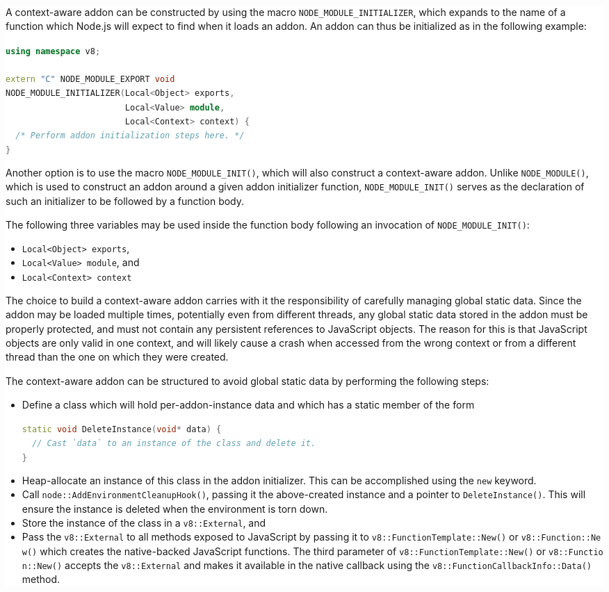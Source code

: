 A context-aware addon can be constructed by using the macro
`NODE_MODULE_INITIALIZER`, which expands to the name of a function which Node.js
will expect to find when it loads an addon. An addon can thus be initialized as
in the following example:

```cpp
using namespace v8;

extern "C" NODE_MODULE_EXPORT void
NODE_MODULE_INITIALIZER(Local<Object> exports,
                        Local<Value> module,
                        Local<Context> context) {
  /* Perform addon initialization steps here. */
}
```

Another option is to use the macro `NODE_MODULE_INIT()`, which will also
construct a context-aware addon. Unlike `NODE_MODULE()`, which is used to
construct an addon around a given addon initializer function,
`NODE_MODULE_INIT()` serves as the declaration of such an initializer to be
followed by a function body.

The following three variables may be used inside the function body following an
invocation of `NODE_MODULE_INIT()`:

* `Local<Object> exports`,
* `Local<Value> module`, and
* `Local<Context> context`

The choice to build a context-aware addon carries with it the responsibility of
carefully managing global static data. Since the addon may be loaded multiple
times, potentially even from different threads, any global static data stored
in the addon must be properly protected, and must not contain any persistent
references to JavaScript objects. The reason for this is that JavaScript
objects are only valid in one context, and will likely cause a crash when
accessed from the wrong context or from a different thread than the one on which
they were created.

The context-aware addon can be structured to avoid global static data by
performing the following steps:

* Define a class which will hold per-addon-instance data and which has a static
  member of the form
  ```cpp
  static void DeleteInstance(void* data) {
    // Cast `data` to an instance of the class and delete it.
  }
  ```
* Heap-allocate an instance of this class in the addon initializer. This can be
  accomplished using the `new` keyword.
* Call `node::AddEnvironmentCleanupHook()`, passing it the above-created
  instance and a pointer to `DeleteInstance()`. This will ensure the instance is
  deleted when the environment is torn down.
* Store the instance of the class in a `v8::External`, and
* Pass the `v8::External` to all methods exposed to JavaScript by passing it
  to `v8::FunctionTemplate::New()` or `v8::Function::New()` which creates the
  native-backed JavaScript functions. The third parameter of
  `v8::FunctionTemplate::New()` or `v8::Function::New()`  accepts the
  `v8::External` and makes it available in the native callback using the
  `v8::FunctionCallbackInfo::Data()` method.
